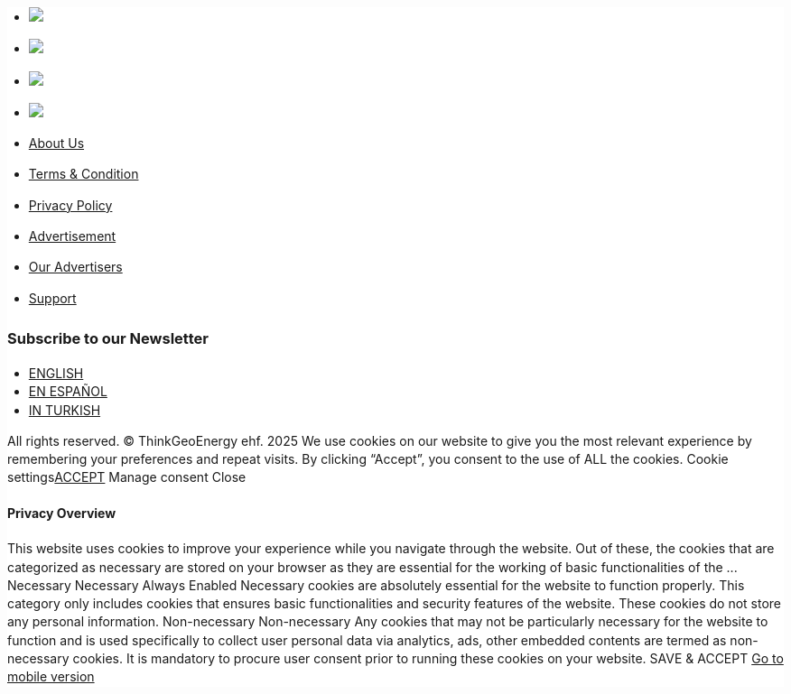   * [ ![](https://www.thinkgeoenergy.com/wp-content/themes/tge/img/icons/instagram.png) ](https://www.instagram.com/thinkgeoenergy/?hl=en)
  * [ ![](https://www.thinkgeoenergy.com/wp-content/themes/tge/img/icons/in.png) ](http://www.linkedin.com/groups?gid=1960587&trk=myg_ugrp_ovr)
  * [ ![](https://www.thinkgeoenergy.com/wp-content/themes/tge/img/icons/twitter_x_icon.png) ](https://x.com/thinkgeoenergy)
  * [ ![](https://www.thinkgeoenergy.com/wp-content/themes/tge/img/icons/YT.png) ](https://www.youtube.com/channel/UCvRx_SSV897Nm4e7NQbt5vQ)


  * [About Us](https://www.thinkgeoenergy.com/about/)
  * [Terms & Condition](https://www.thinkgeoenergy.com/about/terms-conditions/)
  * [Privacy Policy](https://www.thinkgeoenergy.com/about/privacy-policy/)
  * [Advertisement](https://www.thinkgeoenergy.com/advertisement/)
  * [Our Advertisers](https://www.thinkgeoenergy.com/our-advertisers/)
  * [Support](https://www.thinkgeoenergy.com/support-us/)


### Subscribe to our Newsletter
  * [ENGLISH](https://www.thinkgeoenergy.com/)
  * [EN ESPAÑOL](http://www.piensageotermia.com/)
  * [IN TURKISH](http://www.jeotermalhaberler.com/)


All rights reserved. © ThinkGeoEnergy ehf. 2025 
We use cookies on our website to give you the most relevant experience by remembering your preferences and repeat visits. By clicking “Accept”, you consent to the use of ALL the cookies.
Cookie settings[ACCEPT](https://www.thinkgeoenergy.com/colorado-passes-to-streamline-permitting-and-regulatory-oversight-for-geothermal/)
Manage consent
Close
#### Privacy Overview
This website uses cookies to improve your experience while you navigate through the website. Out of these, the cookies that are categorized as necessary are stored on your browser as they are essential for the working of basic functionalities of the ...
Necessary 
Necessary
Always Enabled
Necessary cookies are absolutely essential for the website to function properly. This category only includes cookies that ensures basic functionalities and security features of the website. These cookies do not store any personal information. 
Non-necessary 
Non-necessary
Any cookies that may not be particularly necessary for the website to function and is used specifically to collect user personal data via analytics, ads, other embedded contents are termed as non-necessary cookies. It is mandatory to procure user consent prior to running these cookies on your website. 
SAVE & ACCEPT
[ Go to mobile version ](https://www.thinkgeoenergy.com/colorado-passes-to-streamline-permitting-and-regulatory-oversight-for-geothermal/?amp=1)
